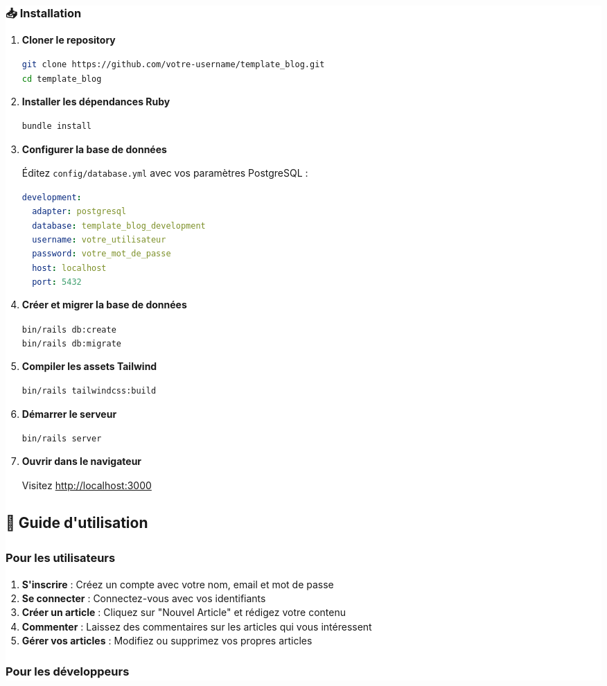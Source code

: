 ### 📥 Installation

1. **Cloner le repository**
   ```bash
   git clone https://github.com/votre-username/template_blog.git
   cd template_blog
   ```

2. **Installer les dépendances Ruby**
   ```bash
   bundle install
   ```

3. **Configurer la base de données**
   
   Éditez `config/database.yml` avec vos paramètres PostgreSQL :
   ```yaml
   development:
     adapter: postgresql
     database: template_blog_development
     username: votre_utilisateur
     password: votre_mot_de_passe
     host: localhost
     port: 5432
   ```

4. **Créer et migrer la base de données**
   ```bash
   bin/rails db:create
   bin/rails db:migrate
   ```

5. **Compiler les assets Tailwind**
   ```bash
   bin/rails tailwindcss:build
   ```

6. **Démarrer le serveur**
   ```bash
   bin/rails server
   ```

7. **Ouvrir dans le navigateur**
   
   Visitez [http://localhost:3000](http://localhost:3000)

## 📖 Guide d'utilisation

### Pour les utilisateurs

1. **S'inscrire** : Créez un compte avec votre nom, email et mot de passe
2. **Se connecter** : Connectez-vous avec vos identifiants
3. **Créer un article** : Cliquez sur "Nouvel Article" et rédigez votre contenu
4. **Commenter** : Laissez des commentaires sur les articles qui vous intéressent
5. **Gérer vos articles** : Modifiez ou supprimez vos propres articles

### Pour les développeurs
